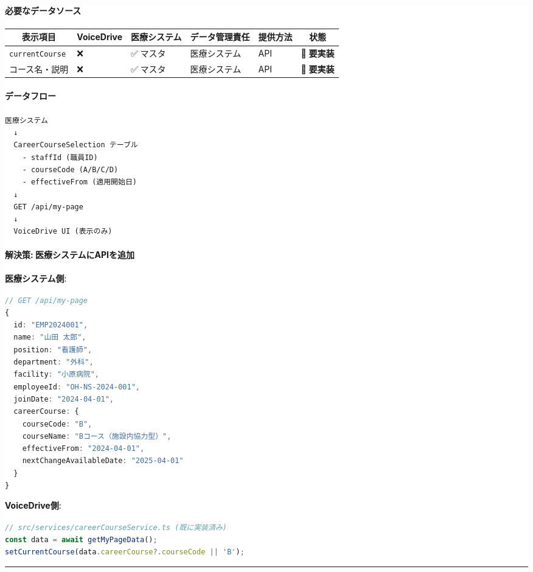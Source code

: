 #### 必要なデータソース

| 表示項目 | VoiceDrive | 医療システム | データ管理責任 | 提供方法 | 状態 |
|---------|-----------|-------------|--------------|---------|------|
| `currentCourse` | ❌ | ✅ マスタ | 医療システム | API | 🔴 **要実装** |
| コース名・説明 | ❌ | ✅ マスタ | 医療システム | API | 🔴 **要実装** |

#### データフロー

```
医療システム
  ↓
  CareerCourseSelection テーブル
    - staffId (職員ID)
    - courseCode (A/B/C/D)
    - effectiveFrom (適用開始日)
  ↓
  GET /api/my-page
  ↓
  VoiceDrive UI (表示のみ)
```

#### 解決策: 医療システムにAPIを追加

**医療システム側**:
```typescript
// GET /api/my-page
{
  id: "EMP2024001",
  name: "山田 太郎",
  position: "看護師",
  department: "外科",
  facility: "小原病院",
  employeeId: "OH-NS-2024-001",
  joinDate: "2024-04-01",
  careerCourse: {
    courseCode: "B",
    courseName: "Bコース（施設内協力型）",
    effectiveFrom: "2024-04-01",
    nextChangeAvailableDate: "2025-04-01"
  }
}
```

**VoiceDrive側**:
```typescript
// src/services/careerCourseService.ts (既に実装済み)
const data = await getMyPageData();
setCurrentCourse(data.careerCourse?.courseCode || 'B');
```

---
